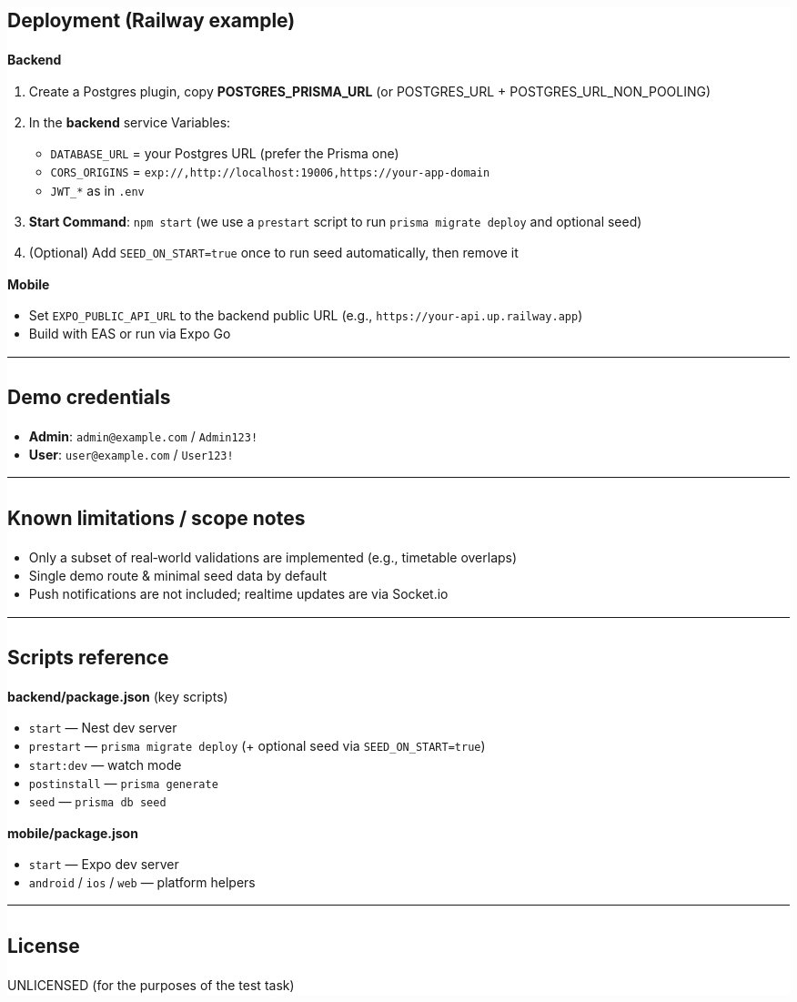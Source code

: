 
## Deployment (Railway example)

**Backend**

1. Create a Postgres plugin, copy **POSTGRES_PRISMA_URL** (or POSTGRES_URL + POSTGRES_URL_NON_POOLING)
2. In the **backend** service Variables:

    * `DATABASE_URL` = your Postgres URL (prefer the Prisma one)
    * `CORS_ORIGINS` = `exp://,http://localhost:19006,https://your-app-domain`
    * `JWT_*` as in `.env`
3. **Start Command**: `npm start` (we use a `prestart` script to run `prisma migrate deploy` and optional seed)
4. (Optional) Add `SEED_ON_START=true` once to run seed automatically, then remove it

**Mobile**

* Set `EXPO_PUBLIC_API_URL` to the backend public URL (e.g., `https://your-api.up.railway.app`)
* Build with EAS or run via Expo Go

---

## Demo credentials

* **Admin**: `admin@example.com` / `Admin123!`
* **User**:  `user@example.com` / `User123!`

---

## Known limitations / scope notes

* Only a subset of real‑world validations are implemented (e.g., timetable overlaps)
* Single demo route & minimal seed data by default
* Push notifications are not included; realtime updates are via Socket.io

---

## Scripts reference

**backend/package.json** (key scripts)

* `start` — Nest dev server
* `prestart` — `prisma migrate deploy` (+ optional seed via `SEED_ON_START=true`)
* `start:dev` — watch mode
* `postinstall` — `prisma generate`
* `seed` — `prisma db seed`

**mobile/package.json**

* `start` — Expo dev server
* `android` / `ios` / `web` — platform helpers

---

## License

UNLICENSED (for the purposes of the test task)
